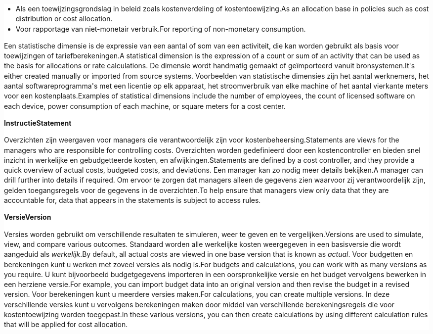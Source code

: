 -  <span data-ttu-id="4e98b-282">Als een toewijzingsgrondslag in beleid zoals kostenverdeling of kostentoewijzing.</span><span class="sxs-lookup"><span data-stu-id="4e98b-282">As an allocation base in policies such as cost distribution or cost allocation.</span></span>
-  <span data-ttu-id="4e98b-283">Voor rapportage van niet-monetair verbruik.</span><span class="sxs-lookup"><span data-stu-id="4e98b-283">For reporting of non-monetary consumption.</span></span>

<span data-ttu-id="4e98b-284">Een statistische dimensie is de expressie van een aantal of som van een activiteit, die kan worden gebruikt als basis voor toewijzingen of tariefberekeningen.</span><span class="sxs-lookup"><span data-stu-id="4e98b-284">A statistical dimension is the expression of a count or sum of an activity that can be used as the basis for allocations or rate calculations.</span></span> <span data-ttu-id="4e98b-285">De dimensie wordt handmatig gemaakt of geïmporteerd vanuit bronsystemen.</span><span class="sxs-lookup"><span data-stu-id="4e98b-285">It's either created manually or imported from source systems.</span></span> <span data-ttu-id="4e98b-286">Voorbeelden van statistische dimensies zijn het aantal werknemers, het aantal softwareprogramma's met een licentie op elk apparaat, het stroomverbruik van elke machine of het aantal vierkante meters voor een kostenplaats.</span><span class="sxs-lookup"><span data-stu-id="4e98b-286">Examples of statistical dimensions include the number of employees, the count of licensed software on each device, power consumption of each machine, or square meters for a cost center.</span></span>

<span data-ttu-id="4e98b-287">**Instructie**</span><span class="sxs-lookup"><span data-stu-id="4e98b-287">**Statement**</span></span>

<span data-ttu-id="4e98b-288">Overzichten zijn weergaven voor managers die verantwoordelijk zijn voor kostenbeheersing.</span><span class="sxs-lookup"><span data-stu-id="4e98b-288">Statements are views for the managers who are responsible for controlling costs.</span></span> <span data-ttu-id="4e98b-289">Overzichten worden gedefinieerd door een kostencontroller en bieden snel inzicht in werkelijke en gebudgetteerde kosten, en afwijkingen.</span><span class="sxs-lookup"><span data-stu-id="4e98b-289">Statements are defined by a cost controller, and they provide a quick overview of actual costs, budgeted costs, and deviations.</span></span> <span data-ttu-id="4e98b-290">Een manager kan zo nodig meer details bekijken.</span><span class="sxs-lookup"><span data-stu-id="4e98b-290">A manager can drill further into details if required.</span></span> <span data-ttu-id="4e98b-291">Om ervoor te zorgen dat managers alleen de gegevens zien waarvoor zij verantwoordelijk zijn, gelden toegangsregels voor de gegevens in de overzichten.</span><span class="sxs-lookup"><span data-stu-id="4e98b-291">To help ensure that managers view only data that they are accountable for, data that appears in the statements is subject to access rules.</span></span>

<span data-ttu-id="4e98b-292">**Versie**</span><span class="sxs-lookup"><span data-stu-id="4e98b-292">**Version**</span></span>

<span data-ttu-id="4e98b-293">Versies worden gebruikt om verschillende resultaten te simuleren, weer te geven en te vergelijken.</span><span class="sxs-lookup"><span data-stu-id="4e98b-293">Versions are used to simulate, view, and compare various outcomes.</span></span> <span data-ttu-id="4e98b-294">Standaard worden alle werkelijke kosten weergegeven in een basisversie die wordt aangeduid als *werkelijk*.</span><span class="sxs-lookup"><span data-stu-id="4e98b-294">By default, all actual costs are viewed in one base version that is known as *actual*.</span></span> <span data-ttu-id="4e98b-295">Voor budgetten en berekeningen kunt u werken met zoveel versies als nodig is.</span><span class="sxs-lookup"><span data-stu-id="4e98b-295">For budgets and calculations, you can work with as many versions as you require.</span></span> <span data-ttu-id="4e98b-296">U kunt bijvoorbeeld budgetgegevens importeren in een oorspronkelijke versie en het budget vervolgens bewerken in een herziene versie.</span><span class="sxs-lookup"><span data-stu-id="4e98b-296">For example, you can import budget data into an original version and then revise the budget in a revised version.</span></span> <span data-ttu-id="4e98b-297">Voor berekeningen kunt u meerdere versies maken.</span><span class="sxs-lookup"><span data-stu-id="4e98b-297">For calculations, you can create multiple versions.</span></span> <span data-ttu-id="4e98b-298">In deze verschillende versies kunt u vervolgens berekeningen maken door middel van verschillende berekeningsregels die voor kostentoewijzing worden toegepast.</span><span class="sxs-lookup"><span data-stu-id="4e98b-298">In these various versions, you can then create calculations by using different calculation rules that will be applied for cost allocation.</span></span>



